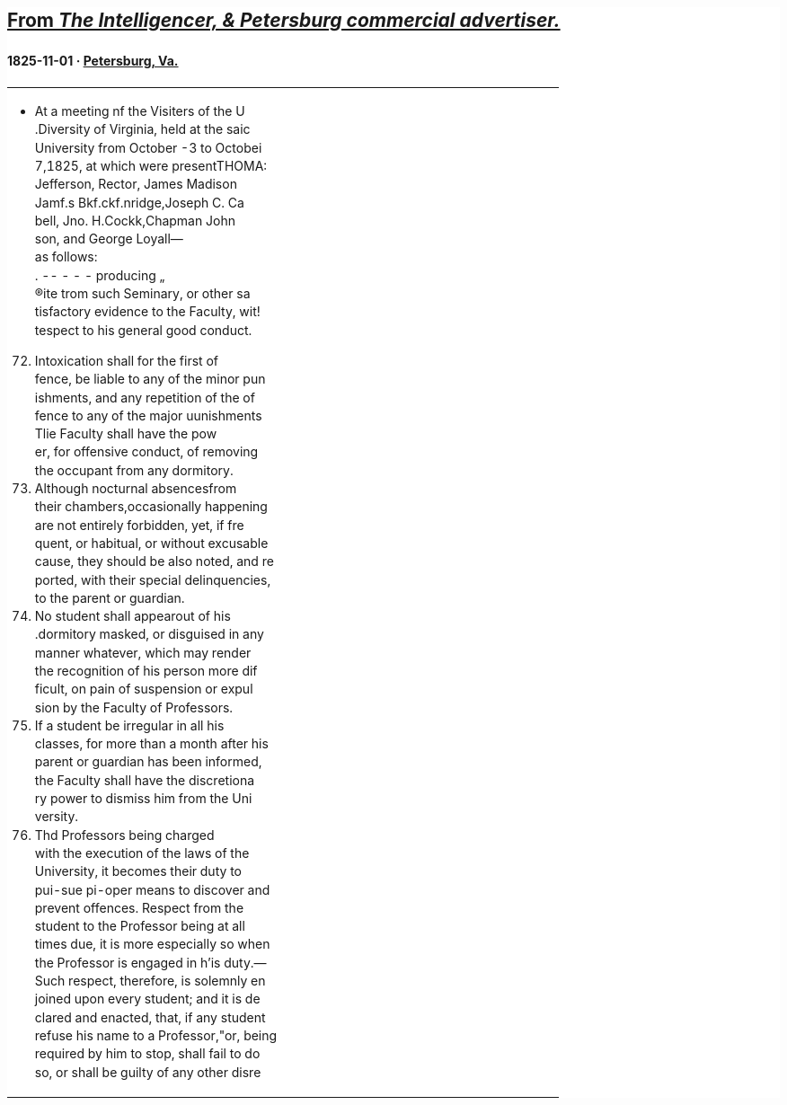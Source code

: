 
## [From _The Intelligencer, & Petersburg commercial advertiser._](https://www.loc.gov/resource/sn84024505/1825-11-01/ed-1/?sp=2)

#### 1825-11-01 &middot; [Petersburg, Va.](http://dbpedia.org/resource/Petersburg%2C_Virginia)

<table style="width: 100%;"><tr><td style="width: 50%">

  
* At a meeting nf the Visiters of the U­  
.Diversity of Virginia, held at the saic  
University from October -3 to Octobei  
7,1825, at which were presentTHOMA:  
Jefferson, Rector, James Madison  
Jamf.s Bkf.ckf.nridge,Joseph C. Ca­  
bell, Jno. H.Cockk,Chapman John­  
son, and George Loyall—  
as follows:  
. -- - - - producing „  
®ite trom such Seminary, or other sa­  
tisfactory evidence to the Faculty, wit!  
tespect to his general good conduct.  
72. Intoxication shall for the first of­  
fence, be liable to any of the minor pun­  
ishments, and any repetition of the of­  
fence to any of the major uunishments  
Tlie Faculty shall have the pow­  
er, for offensive conduct, of removing  
the occupant from any dormitory.  
74. Although nocturnal absencesfrom  
their chambers,occasionally happening  
are not entirely forbidden, yet, if fre­  
quent, or habitual, or without excusable  
cause, they should be also noted, and re  
ported, with their special delinquencies,  
to the parent or guardian.  
75. No student shall appearout of his  
.dormitory masked, or disguised in any  
manner whatever, which may render  
the recognition of his person more dif­  
ficult, on pain of suspension or expul­  
sion by the Faculty of Professors.  
76. If a student be irregular in all his  
classes, for more than a month after his  
parent or guardian has been informed,  
the Faculty shall have the discretiona­  
ry power to dismiss him from the Uni­  
versity.  
77. Thd Professors being charged  
with the execution of the laws of the  
University, it becomes their duty to  
pui-sue pi-oper means to discover and  
prevent offences. Respect from the  
student to the Professor being at all  
times due, it is more especially so when  
the Professor is engaged in h’is duty.—  
Such respect, therefore, is solemnly en­  
joined upon every student; and it is de­  
clared and enacted, that, if any student  
refuse his name to a Professor,&quot;or, being  
required by him to stop, shall fail to do  
so, or shall be guilty of any other disre­  